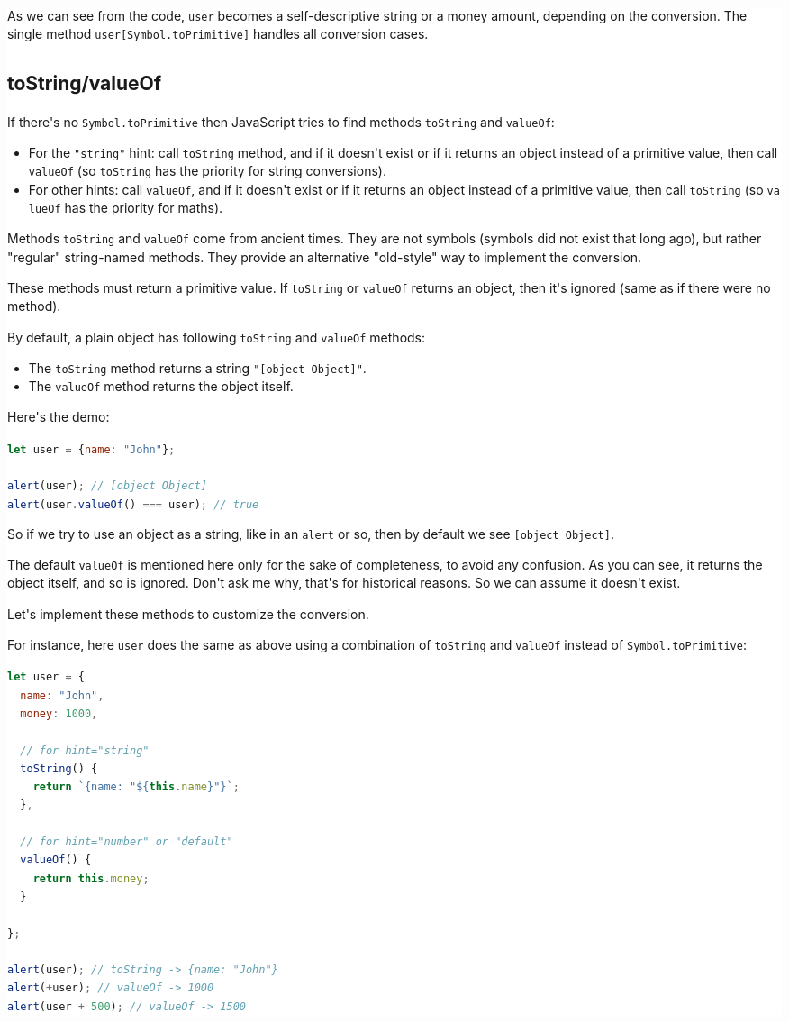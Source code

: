 As we can see from the code, `user` becomes a self-descriptive string or a money amount, depending on the conversion. The single method `user[Symbol.toPrimitive]` handles all conversion cases.

## toString/valueOf

If there's no `Symbol.toPrimitive` then JavaScript tries to find methods `toString` and `valueOf`:

- For the `"string"` hint: call `toString` method, and if it doesn't exist or if it returns an object instead of a primitive value, then call `valueOf` (so `toString` has the priority for string conversions).
- For other hints: call `valueOf`, and if it doesn't exist or if it returns an object instead of a primitive value, then call `toString` (so `valueOf` has the priority for maths).

Methods `toString` and `valueOf` come from ancient times. They are not symbols (symbols did not exist that long ago), but rather "regular" string-named methods. They provide an alternative "old-style" way to implement the conversion.

These methods must return a primitive value. If `toString` or `valueOf` returns an object, then it's ignored (same as if there were no method).

By default, a plain object has following `toString` and `valueOf` methods:

- The `toString` method returns a string `"[object Object]"`.
- The `valueOf` method returns the object itself.

Here's the demo:

```js run
let user = {name: "John"};

alert(user); // [object Object]
alert(user.valueOf() === user); // true
```

So if we try to use an object as a string, like in an `alert` or so, then by default we see `[object Object]`.

The default `valueOf` is mentioned here only for the sake of completeness, to avoid any confusion. As you can see, it returns the object itself, and so is ignored. Don't ask me why, that's for historical reasons. So we can assume it doesn't exist.

Let's implement these methods to customize the conversion.

For instance, here `user` does the same as above using a combination of `toString` and `valueOf` instead of `Symbol.toPrimitive`:

```js run
let user = {
  name: "John",
  money: 1000,

  // for hint="string"
  toString() {
    return `{name: "${this.name}"}`;
  },

  // for hint="number" or "default"
  valueOf() {
    return this.money;
  }

};

alert(user); // toString -> {name: "John"}
alert(+user); // valueOf -> 1000
alert(user + 500); // valueOf -> 1500
```
